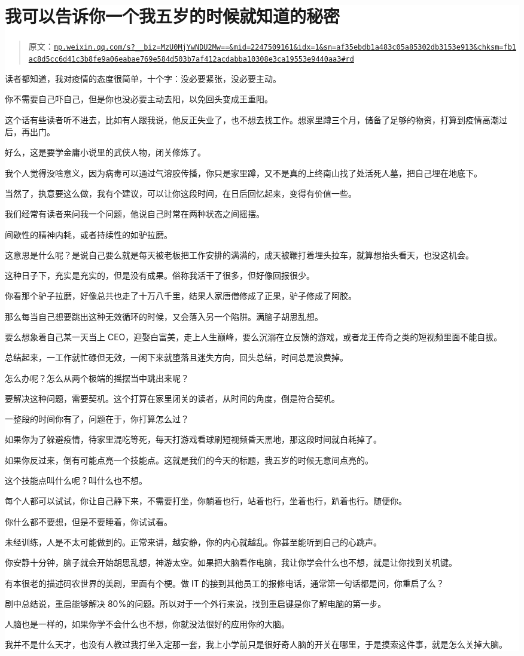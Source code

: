 # 我可以告诉你一个我五岁的时候就知道的秘密

> 原文：[`mp.weixin.qq.com/s?__biz=MzU0MjYwNDU2Mw==&mid=2247509161&idx=1&sn=af35ebdb1a483c05a85302db3153e913&chksm=fb1ac8d5cc6d41c3b8fe9a06eabae769e584d503b7af412acdabba10308e3ca19553e9440aa3#rd`](http://mp.weixin.qq.com/s?__biz=MzU0MjYwNDU2Mw==&mid=2247509161&idx=1&sn=af35ebdb1a483c05a85302db3153e913&chksm=fb1ac8d5cc6d41c3b8fe9a06eabae769e584d503b7af412acdabba10308e3ca19553e9440aa3#rd)

读者都知道，我对疫情的态度很简单，十个字：没必要紧张，没必要主动。 

你不需要自己吓自己，但是你也没必要主动去阳，以免回头变成王重阳。 

这个话有些读者听不进去，比如有人跟我说，他反正失业了，也不想去找工作。想家里蹲三个月，储备了足够的物资，打算到疫情高潮过后，再出门。 

好么，这是要学金庸小说里的武侠人物，闭关修炼了。 

我个人觉得没啥意义，因为病毒可以通过气溶胶传播，你只是家里蹲，又不是真的上终南山找了处活死人墓，把自己埋在地底下。

当然了，执意要这么做，我有个建议，可以让你这段时间，在日后回忆起来，变得有价值一些。

我们经常有读者来问我一个问题，他说自己时常在两种状态之间摇摆。 

间歇性的精神内耗，或者持续性的如驴拉磨。 

这意思是什么呢？是说自己要么就是每天被老板把工作安排的满满的，成天被鞭打着埋头拉车，就算想抬头看天，也没这机会。 

这种日子下，充实是充实的，但是没有成果。俗称我活干了很多，但好像回报很少。

你看那个驴子拉磨，好像总共也走了十万八千里，结果人家唐僧修成了正果，驴子修成了阿胶。 

那么每当自己想要跳出这种无效循环的时候，又会落入另一个陷阱。满脑子胡思乱想。 

要么想象着自己某一天当上 CEO，迎娶白富美，走上人生巅峰，要么沉溺在立反馈的游戏，或者龙王传奇之类的短视频里面不能自拔。

总结起来，一工作就忙碌但无效，一闲下来就堕落且迷失方向，回头总结，时间总是浪费掉。

怎么办呢？怎么从两个极端的摇摆当中跳出来呢？ 

要解决这种问题，需要契机。这个打算在家里闭关的读者，从时间的角度，倒是符合契机。 

一整段的时间你有了，问题在于，你打算怎么过？ 

如果你为了躲避疫情，待家里混吃等死，每天打游戏看球刷短视频昏天黑地，那这段时间就白耗掉了。

如果你反过来，倒有可能点亮一个技能点。这就是我们的今天的标题，我五岁的时候无意间点亮的。 

这个技能点叫什么呢？叫什么也不想。 

每个人都可以试试，你让自己静下来，不需要打坐，你躺着也行，站着也行，坐着也行，趴着也行。随便你。

你什么都不要想，但是不要睡着，你试试看。 

未经训练，人是不太可能做到的。正常来讲，越安静，你的内心就越乱。你甚至能听到自己的心跳声。 

你安静十分钟，脑子就会开始胡思乱想，神游太空。如果把大脑看作电脑，我让你学会什么也不想，就是让你找到关机键。 

有本很老的描述码农世界的美剧，里面有个梗。做 IT 的接到其他员工的报修电话，通常第一句话都是问，你重启了么？ 

剧中总结说，重启能够解决 80%的问题。所以对于一个外行来说，找到重启键是你了解电脑的第一步。 

人脑也是一样的，如果你学不会什么也不想，你就没法很好的应用你的大脑。 

我并不是什么天才，也没有人教过我打坐入定那一套，我上小学前只是很好奇人脑的开关在哪里，于是摸索这件事，就是怎么关掉大脑。 
